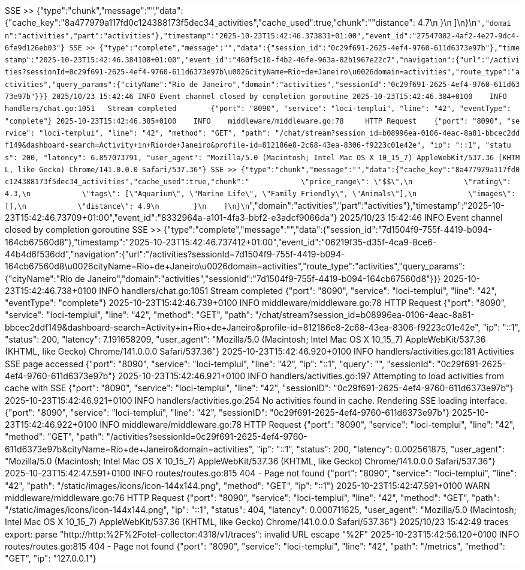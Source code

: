 SSE >> {"type":"chunk","message":"","data":{"cache_key":"8a477979a117fd0c124388173f5dec34_activities","cache_used":true,"chunk":"\"distance\": 4.7\n        }\n    ]\n}\n```","domain":"activities","part":"activities"},"timestamp":"2025-10-23T15:42:46.373831+01:00","event_id":"27547082-4af2-4e27-9dc4-6fe9d126eb03"}
SSE >> {"type":"complete","message":"","data":{"session_id":"0c29f691-2625-4ef4-9760-611d6373e97b"},"timestamp":"2025-10-23T15:42:46.384108+01:00","event_id":"460f5c10-f4b2-46fe-963a-82b1967e22c7","navigation":{"url":"/activities?sessionId=0c29f691-2625-4ef4-9760-611d6373e97b\u0026cityName=Rio+de+Janeiro\u0026domain=activities","route_type":"activities","query_params":{"cityName":"Rio de Janeiro","domain":"activities","sessionId":"0c29f691-2625-4ef4-9760-611d6373e97b"}}}
2025/10/23 15:42:46 INFO Event channel closed by completion goroutine
2025-10-23T15:42:46.384+0100    INFO    handlers/chat.go:1051   Stream completed        {"port": "8090", "service": "loci-templui", "line": "42", "eventType": "complete"}
2025-10-23T15:42:46.385+0100    INFO    middleware/middleware.go:78     HTTP Request    {"port": "8090", "service": "loci-templui", "line": "42", "method": "GET", "path": "/chat/stream?session_id=b08996ea-0106-4eac-8a81-bbcec2ddf149&dashboard-search=Activity+in+Rio+de+Janeiro&profile-id=812186e8-2c68-43ea-8306-f9223c01e42e", "ip": "::1", "status": 200, "latency": 6.857073791, "user_agent": "Mozilla/5.0 (Macintosh; Intel Mac OS X 10_15_7) AppleWebKit/537.36 (KHTML, like Gecko) Chrome/141.0.0.0 Safari/537.36"}
SSE >> {"type":"chunk","message":"","data":{"cache_key":"8a477979a117fd0c124388173f5dec34_activities","cache_used":true,"chunk":"            \"price_range\": \"$$\",\n            \"rating\": 4.3,\n            \"tags\": [\"Aquarium\", \"Marine Life\", \"Family Friendly\", \"Animals\"],\n            \"images\": [],\n            \"distance\": 4.9\n        }\n    ]\n}\n```","domain":"activities","part":"activities"},"timestamp":"2025-10-23T15:42:46.73709+01:00","event_id":"8332964a-a101-4fa3-bbf2-e3adcf9066da"}
2025/10/23 15:42:46 INFO Event channel closed by completion goroutine
SSE >> {"type":"complete","message":"","data":{"session_id":"7d1504f9-755f-4419-b094-164cb67560d8"},"timestamp":"2025-10-23T15:42:46.737412+01:00","event_id":"06219f35-d35f-4ca9-8ce6-44b4d6f536dd","navigation":{"url":"/activities?sessionId=7d1504f9-755f-4419-b094-164cb67560d8\u0026cityName=Rio+de+Janeiro\u0026domain=activities","route_type":"activities","query_params":{"cityName":"Rio de Janeiro","domain":"activities","sessionId":"7d1504f9-755f-4419-b094-164cb67560d8"}}}
2025-10-23T15:42:46.738+0100    INFO    handlers/chat.go:1051   Stream completed        {"port": "8090", "service": "loci-templui", "line": "42", "eventType": "complete"}
2025-10-23T15:42:46.739+0100    INFO    middleware/middleware.go:78     HTTP Request    {"port": "8090", "service": "loci-templui", "line": "42", "method": "GET", "path": "/chat/stream?session_id=b08996ea-0106-4eac-8a81-bbcec2ddf149&dashboard-search=Activity+in+Rio+de+Janeiro&profile-id=812186e8-2c68-43ea-8306-f9223c01e42e", "ip": "::1", "status": 200, "latency": 7.191658209, "user_agent": "Mozilla/5.0 (Macintosh; Intel Mac OS X 10_15_7) AppleWebKit/537.36 (KHTML, like Gecko) Chrome/141.0.0.0 Safari/537.36"}
2025-10-23T15:42:46.920+0100    INFO    handlers/activities.go:181      Activities SSE page accessed    {"port": "8090", "service": "loci-templui", "line": "42", "ip": "::1", "query": "", "sessionId": "0c29f691-2625-4ef4-9760-611d6373e97b"}
2025-10-23T15:42:46.921+0100    INFO    handlers/activities.go:197      Attempting to load activities from cache with SSE  {"port": "8090", "service": "loci-templui", "line": "42", "sessionID": "0c29f691-2625-4ef4-9760-611d6373e97b"}
2025-10-23T15:42:46.921+0100    INFO    handlers/activities.go:254      No activities found in cache. Rendering SSE loading interface.     {"port": "8090", "service": "loci-templui", "line": "42", "sessionID": "0c29f691-2625-4ef4-9760-611d6373e97b"}
2025-10-23T15:42:46.922+0100    INFO    middleware/middleware.go:78     HTTP Request    {"port": "8090", "service": "loci-templui", "line": "42", "method": "GET", "path": "/activities?sessionId=0c29f691-2625-4ef4-9760-611d6373e97b&cityName=Rio+de+Janeiro&domain=activities", "ip": "::1", "status": 200, "latency": 0.002561875, "user_agent": "Mozilla/5.0 (Macintosh; Intel Mac OS X 10_15_7) AppleWebKit/537.36 (KHTML, like Gecko) Chrome/141.0.0.0 Safari/537.36"}
2025-10-23T15:42:47.591+0100    INFO    routes/routes.go:815    404 - Page not found    {"port": "8090", "service": "loci-templui", "line": "42", "path": "/static/images/icons/icon-144x144.png", "method": "GET", "ip": "::1"}
2025-10-23T15:42:47.591+0100    WARN    middleware/middleware.go:76     HTTP Request    {"port": "8090", "service": "loci-templui", "line": "42", "method": "GET", "path": "/static/images/icons/icon-144x144.png", "ip": "::1", "status": 404, "latency": 0.000711625, "user_agent": "Mozilla/5.0 (Macintosh; Intel Mac OS X 10_15_7) AppleWebKit/537.36 (KHTML, like Gecko) Chrome/141.0.0.0 Safari/537.36"}
2025/10/23 15:42:49 traces export: parse "http://http:%2F%2Fotel-collector:4318/v1/traces": invalid URL escape "%2F"
2025-10-23T15:42:56.120+0100    INFO    routes/routes.go:815    404 - Page not found    {"port": "8090", "service": "loci-templui", "line": "42", "path": "/metrics", "method": "GET", "ip": "127.0.0.1"}